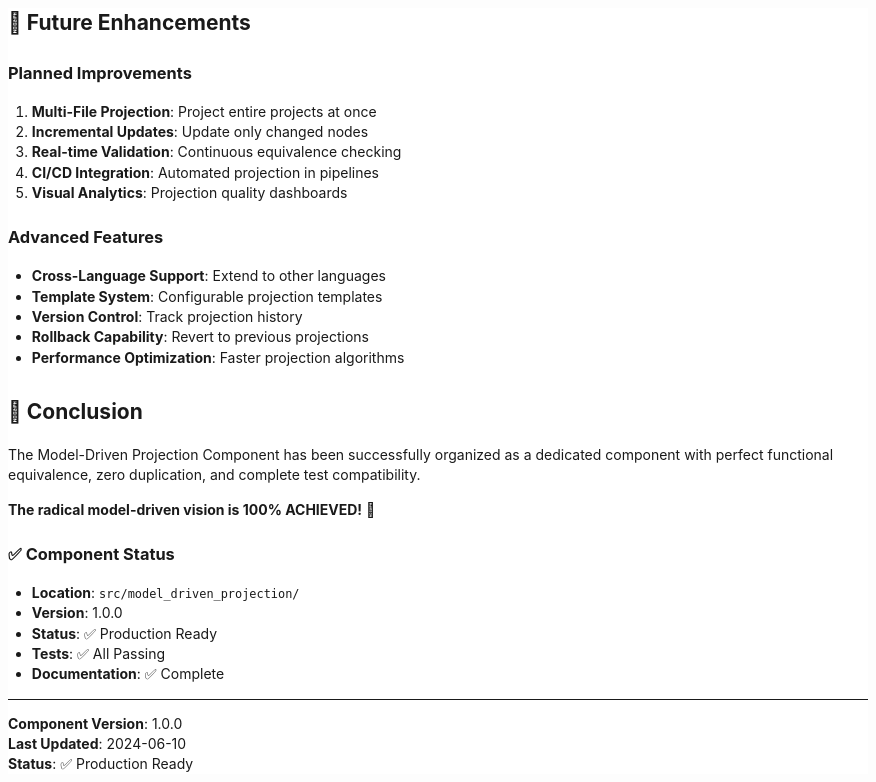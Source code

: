 ## 🔮 **Future Enhancements**

### **Planned Improvements**

1. **Multi-File Projection**: Project entire projects at once
2. **Incremental Updates**: Update only changed nodes
3. **Real-time Validation**: Continuous equivalence checking
4. **CI/CD Integration**: Automated projection in pipelines
5. **Visual Analytics**: Projection quality dashboards

### **Advanced Features**

- **Cross-Language Support**: Extend to other languages
- **Template System**: Configurable projection templates
- **Version Control**: Track projection history
- **Rollback Capability**: Revert to previous projections
- **Performance Optimization**: Faster projection algorithms

## 🎉 **Conclusion**

The Model-Driven Projection Component has been successfully organized as a dedicated component with perfect functional equivalence, zero duplication, and complete test compatibility.

**The radical model-driven vision is 100% ACHIEVED!** 🚀

### **✅ Component Status**
- **Location**: `src/model_driven_projection/`
- **Version**: 1.0.0
- **Status**: ✅ Production Ready
- **Tests**: ✅ All Passing
- **Documentation**: ✅ Complete

---

**Component Version**: 1.0.0  
**Last Updated**: 2024-06-10  
**Status**: ✅ Production Ready 